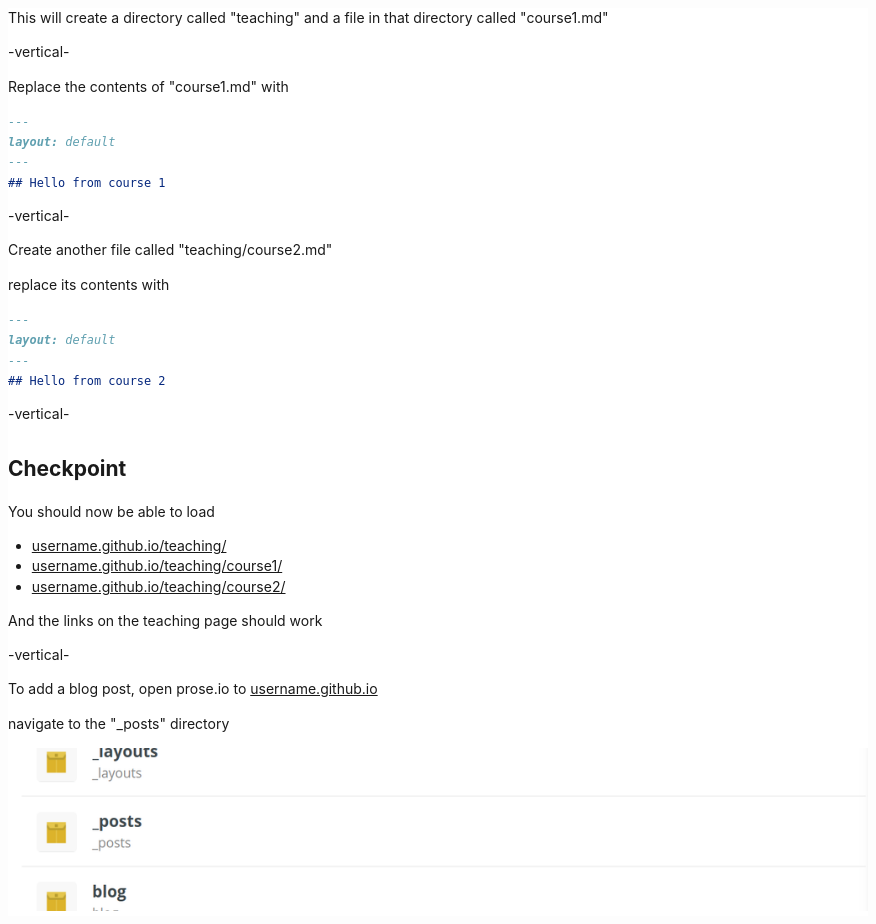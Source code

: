 This will create a directory called "teaching" and a file in that directory called "course1.md"




-vertical-

Replace the contents of "course1.md" with

```markdown
---
layout: default
---
## Hello from course 1
```




-vertical-

Create another file called "teaching/course2.md"

replace its contents with 

```markdown
---
layout: default
---
## Hello from course 2
```




-vertical-

## Checkpoint

You should now be able to load

* [username.github.io/teaching/]()
* [username.github.io/teaching/course1/]()
* [username.github.io/teaching/course2/]()

And the links on the teaching page should work




-vertical-

To add a blog post, open prose.io to [username.github.io]()

navigate to the "\_posts" directory

<img src="./images/prose_posts_dir.png" width="100%">
